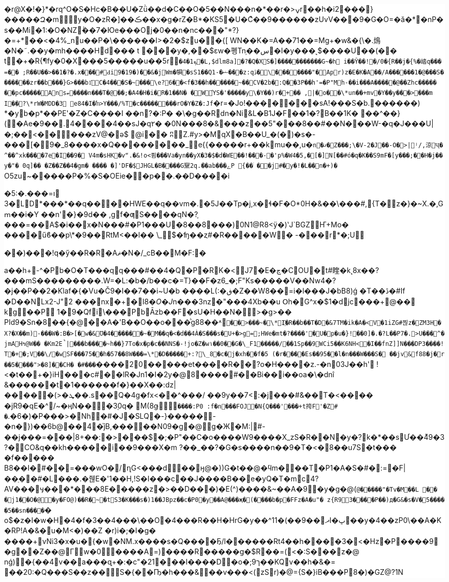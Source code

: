  �r@X�!�}\*�rq^O�S�Hc�B��U� Zǜ��d�C��O�5��N���n�\*��r�>ݍr��h�i2���}�����Զ�my�O�zR�]��ڪ��x�g�rZ�B\*�KS5�U�C͒��9������zUvV���9�G�O=�ă�\*�nP�s��Mi�1:�O�NZܑ��7�Юe���Oj�0��n�nc���"\*?}�=+\*��<�4%\_nu��P�\������I>�2�$zu��{[
WN��K�=A��71��=Mg+�w&�{\�.䲴�N�˜.��y�mh����Hd��� t ���y�,��$ɛw�폥Tn֥��س�I�y���˻$����U��(��
t�+�R{¶fy�0�X���5�����u��5r`�4�ܟ1�L,$dlm8a]�?�Q�XS�]�����������G~�һ
i��Ŷ��!�/0�{R��j�{%�崉q���=��
;R�� U��>��1�?�.x���#Ԁi9�19�)��&�jWm�犋� sS1��Q1-�ޝ���z:qڐ�\�������"�Apr)z�E�K�A��/A������1�@���S�������zr��b���}G>���b1҅C�4���S�~���\e?6��<f�3��h�� ����~��CV�2b�:Q��3P��h'=�P"M޽h-��i���A�����@��Zhc�������pc�����Ansބ����n���T�@��;�A4�H�i�R�1��N�
�WΎS�'�����y\�Y��)r�+�� ,|�o��\*un��+mv�Y��y���>���mI�ٖ�?\*rW�MDD�3
e84�I�ŉ>Y���/%T�c��� �����rO�Y�Z�:Jf`�r =�Jo!�� �����sA!���S�b.����� �) \*�yb�p\*��PE'�Z�C����I ��n?�:P�
�\�g��Rdn�Ni&L�B1J�F��1�?B��1K�
 ��^��}(�Ae�9��.4����4��sJ�q۲�
 �0N���8�&���z��5"���8��#��N���W-�q�J���U|�;��<�����zV@�ə$
@i��
ʭZ.#y>�MqX�B��U\_�(�)�s�- ���[�9�\_8����x�Q��������\_e{{�����r+��kmu��,u�`n�ޤ�Z���;\�V-2�J��-O�>|ʲ/,涼Ҷ�^��^xk����7e�I��9�
V4m�sHK�vޭ
.�&!o<퓜���Va�yn��yX�3�$�d�WE��!���-�'p%�W4�5,�[�]N[��#ό�q�K��S9mF�[y���;��H�j��y�"�
0q]��
�Z��Z��4�gm� ����
�]'DF�$׭JHGL�B����G䵫2q.�֮�ab���ےP {��ۛ
 ��j#�y�!�L��n�+)�`O5zu~�����P�%�S�OEie��p��.��D���⑿�i
 
 �5:�.���ו=
�3LD\*���\*��q����HWE��q��vm�.�5J��Tp�j,x�ɬ�F�O\*0H�&��\���#,{T�z�}�~X.�,G ՠ��i�Y
��n'�}�9d�� ,gf�ƣS����qN�?֛���=��A$�i��x�N�� �#�P1���U�8��8���)0N1@R8<ӱ�)ʽJ`BGZҤ+Mo� ����űϐ��p\*�9��RtM<��l��
\_$�ʩ��ȥ#�R�����W� -���r\*�;U
 
 ��)���!q�ӳ��R�R�Aޘ�N�/\_cB��M�F:�
 
 a��h+-^�Pb�O �T���qq���#��4�Q�P�RK�<J7�E�چ �COU�t#睳�k˛8x��?���mS���������.W=�L:�b�/b��c�=T}��F� z6\_�;F"Ks�����V��Nw4�?�j��P��2�Ƙla f�{�V u�Č9�I��7��i~U�b ����L(:�ڧ�Z��W8��=i�l�� �J�bB8)ǵ �T��ڐ�#If �D��NLx2-J"2
���nx�+�I8$�O�J$n���3nz�"���4Xb��u Օh�G^x�$1�djc���+@�� 
kg��P
1�9�Qfi\���PbĀzb��F�sU�H��N�>�g>�� PId9�Sn�8��{�@��A�'B ��O��o���ͪg88��˄` ��>���~�\*I҉� R��b��T�D�&7TM�ik�A�<V�1iZG#찒z�ZM3H�X?�X��m)-���W�:B�>[� w�&Ʊ�4������~�M��q� <�d��4À�S���s�U+�>g=;HWe�mt�?����'�U�p�u�}!��0]�.�?L��P7�.>U���^�jmAHߤ@W��
�Km2E̚|�� �b����~h��}7To�x�p�c��NNS�-!jo�Z�w۱��0��G�\_F1�����/��1Sp��9WCi5��K6NH<�I��fnZ]]N���DP3����!T�+�;V��\/�wSF���75��h�57��8W���=\*�D�����+:?\_8�c�j�xh��f�5 (�r����Es��95��l�n���W���S� ��jv&f88�j�r��5����">�8]��CH�
�#���`����20�����et����R��?o�H����z.-�n03J��h'
!<�t��+�}iH���c#��lR�Jn1�I�2y�@8����#��Bi ��i��oa�\�dnî
&������t�1� �����f�}��X��:dz|�����(>�ܜ��.s֋��Q�4g�fx<��^���/$~��$9y��7<:�j���#&��T�<���� �jR9�qE�^/~�ӊN���3֚0q� M(8ǥ`����:P0
:f�n���FOJ�N{Q���'���+ t挎F'�Z#�`.�6�)�P���>�Nh �#�J�SLQ�-}�����-�n�})��6b@��4�֘jB,�����N09�g�@g�Ж�M:|#-��j���=���|8+��:�>���$�;�P"��C�o����W9����X\_zS�R��N�y�?k�\*��sƯ��4ͧ9�3?�CO&q��kh�����i��9���X�m ?��\_��?�G�s���� n��9�T�<�8��u7S�t���
�f�����
B8��I�#��=�� �wO�/ղG<���d��ӈ @�})G�t��@�ϥm���T�P1�A�S�#�:=�F|��ַ��#�L���.�줺E�'1��H,!S�I��� c��J����B��e� yQ�T�mc4?AV���ӌ���\*���8E�����z�>��D���)�E(^)����&~��A�9�y� g�@(`@�����"�Tv�M��L ���j1��O�@�y�FO@)��R�~�tS3�K�� �s�)1��JBpz��c�P0�y��A@���җ�(����b� p�FFz�A� u"�
z{R93���� P��)д�G&�s�V�5���� �5��sn��� �`�
o$�z�I�w�H�4�f�3��4��� \��O�4���R�� H�HrG�у��^1ދ ��9��)�1I�ڀ��y�4��zP0\��A�K�RP!A�&�u�M<�) ��Z �r)i�;�I�g� ����+vNi3�x�u�{�w�NM.x����s�Q����Ҕ/l��� ���Rt4��h����3�<�Hz�P� ���9�g��Z��@Γw�0����A=)����R�����ց�$R��=(<� :S���z�@
nǵ)�{��4v��a���q֤+�:�c"�21���I���� D�o�;ך9��KQv��h�&�=
��20:�Q���S��z��S�{��Ҧ�h���& ��v���<(zSr)�@={S� }iB���P8�)�GZ@?1N
 